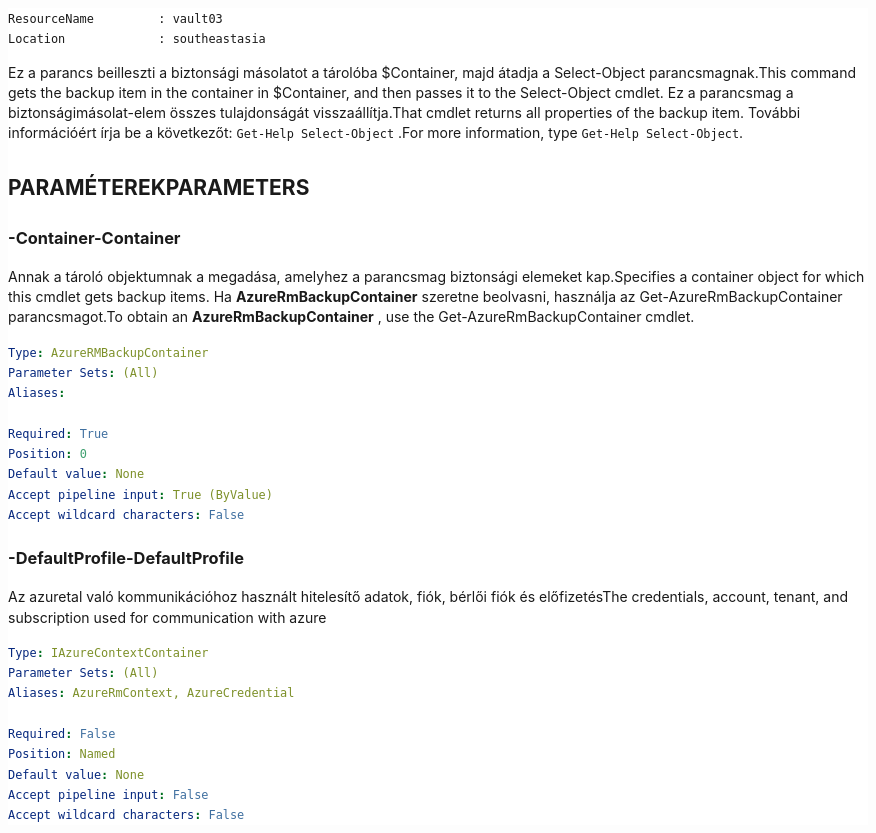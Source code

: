 ```
ResourceName         : vault03
Location             : southeastasia
```

<span data-ttu-id="81e9e-118">Ez a parancs beilleszti a biztonsági másolatot a tárolóba $Container, majd átadja a Select-Object parancsmagnak.</span><span class="sxs-lookup"><span data-stu-id="81e9e-118">This command gets the backup item in the container in $Container, and then passes it to the Select-Object cmdlet.</span></span>
<span data-ttu-id="81e9e-119">Ez a parancsmag a biztonságimásolat-elem összes tulajdonságát visszaállítja.</span><span class="sxs-lookup"><span data-stu-id="81e9e-119">That cmdlet returns all properties of the backup item.</span></span>
<span data-ttu-id="81e9e-120">További információért írja be a következőt: `Get-Help Select-Object` .</span><span class="sxs-lookup"><span data-stu-id="81e9e-120">For more information, type `Get-Help Select-Object`.</span></span>

## <span data-ttu-id="81e9e-121">PARAMÉTEREK</span><span class="sxs-lookup"><span data-stu-id="81e9e-121">PARAMETERS</span></span>

### <span data-ttu-id="81e9e-122">-Container</span><span class="sxs-lookup"><span data-stu-id="81e9e-122">-Container</span></span>
<span data-ttu-id="81e9e-123">Annak a tároló objektumnak a megadása, amelyhez a parancsmag biztonsági elemeket kap.</span><span class="sxs-lookup"><span data-stu-id="81e9e-123">Specifies a container object for which this cmdlet gets backup items.</span></span>
<span data-ttu-id="81e9e-124">Ha **AzureRmBackupContainer** szeretne beolvasni, használja az Get-AzureRmBackupContainer parancsmagot.</span><span class="sxs-lookup"><span data-stu-id="81e9e-124">To obtain an **AzureRmBackupContainer** , use the Get-AzureRmBackupContainer cmdlet.</span></span>

```yaml
Type: AzureRMBackupContainer
Parameter Sets: (All)
Aliases: 

Required: True
Position: 0
Default value: None
Accept pipeline input: True (ByValue)
Accept wildcard characters: False
```

### <span data-ttu-id="81e9e-125">-DefaultProfile</span><span class="sxs-lookup"><span data-stu-id="81e9e-125">-DefaultProfile</span></span>
<span data-ttu-id="81e9e-126">Az azuretal való kommunikációhoz használt hitelesítő adatok, fiók, bérlői fiók és előfizetés</span><span class="sxs-lookup"><span data-stu-id="81e9e-126">The credentials, account, tenant, and subscription used for communication with azure</span></span>

```yaml
Type: IAzureContextContainer
Parameter Sets: (All)
Aliases: AzureRmContext, AzureCredential

Required: False
Position: Named
Default value: None
Accept pipeline input: False
Accept wildcard characters: False
```
